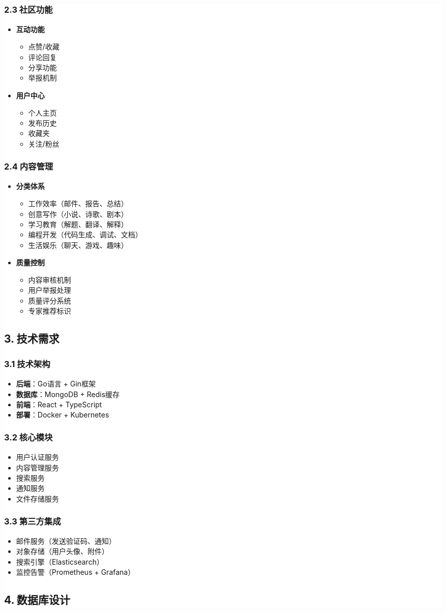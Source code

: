 ### 2.3 社区功能
- **互动功能**
  - 点赞/收藏
  - 评论回复
  - 分享功能
  - 举报机制

- **用户中心**
  - 个人主页
  - 发布历史
  - 收藏夹
  - 关注/粉丝

### 2.4 内容管理
- **分类体系**
  - 工作效率（邮件、报告、总结）
  - 创意写作（小说、诗歌、剧本）
  - 学习教育（解题、翻译、解释）
  - 编程开发（代码生成、调试、文档）
  - 生活娱乐（聊天、游戏、趣味）

- **质量控制**
  - 内容审核机制
  - 用户举报处理
  - 质量评分系统
  - 专家推荐标识

## 3. 技术需求

### 3.1 技术架构
- **后端**：Go语言 + Gin框架
- **数据库**：MongoDB + Redis缓存
- **前端**：React + TypeScript
- **部署**：Docker + Kubernetes

### 3.2 核心模块
- 用户认证服务
- 内容管理服务
- 搜索服务
- 通知服务
- 文件存储服务

### 3.3 第三方集成
- 邮件服务（发送验证码、通知）
- 对象存储（用户头像、附件）
- 搜索引擎（Elasticsearch）
- 监控告警（Prometheus + Grafana）

## 4. 数据库设计
